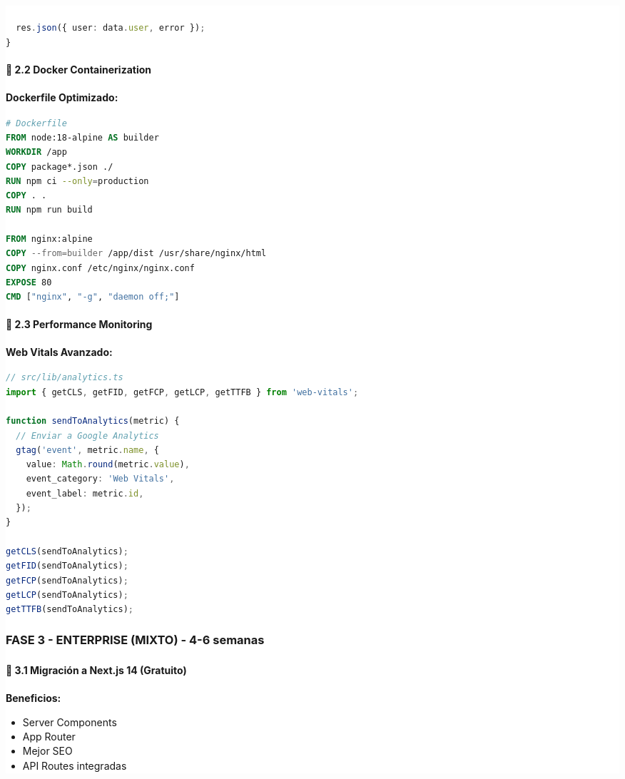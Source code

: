 ```typescript
  
  res.json({ user: data.user, error });
}
```

#### 🎯 **2.2 Docker Containerization**
**Dockerfile Optimizado:**
```dockerfile
# Dockerfile
FROM node:18-alpine AS builder
WORKDIR /app
COPY package*.json ./
RUN npm ci --only=production
COPY . .
RUN npm run build

FROM nginx:alpine
COPY --from=builder /app/dist /usr/share/nginx/html
COPY nginx.conf /etc/nginx/nginx.conf
EXPOSE 80
CMD ["nginx", "-g", "daemon off;"]
```

#### 🎯 **2.3 Performance Monitoring**
**Web Vitals Avanzado:**
```typescript
// src/lib/analytics.ts
import { getCLS, getFID, getFCP, getLCP, getTTFB } from 'web-vitals';

function sendToAnalytics(metric) {
  // Enviar a Google Analytics
  gtag('event', metric.name, {
    value: Math.round(metric.value),
    event_category: 'Web Vitals',
    event_label: metric.id,
  });
}

getCLS(sendToAnalytics);
getFID(sendToAnalytics);
getFCP(sendToAnalytics);
getLCP(sendToAnalytics);
getTTFB(sendToAnalytics);
```

### **FASE 3 - ENTERPRISE (MIXTO) - 4-6 semanas**

#### 🎯 **3.1 Migración a Next.js 14 (Gratuito)**
**Beneficios:**
- Server Components
- App Router
- Mejor SEO
- API Routes integradas
